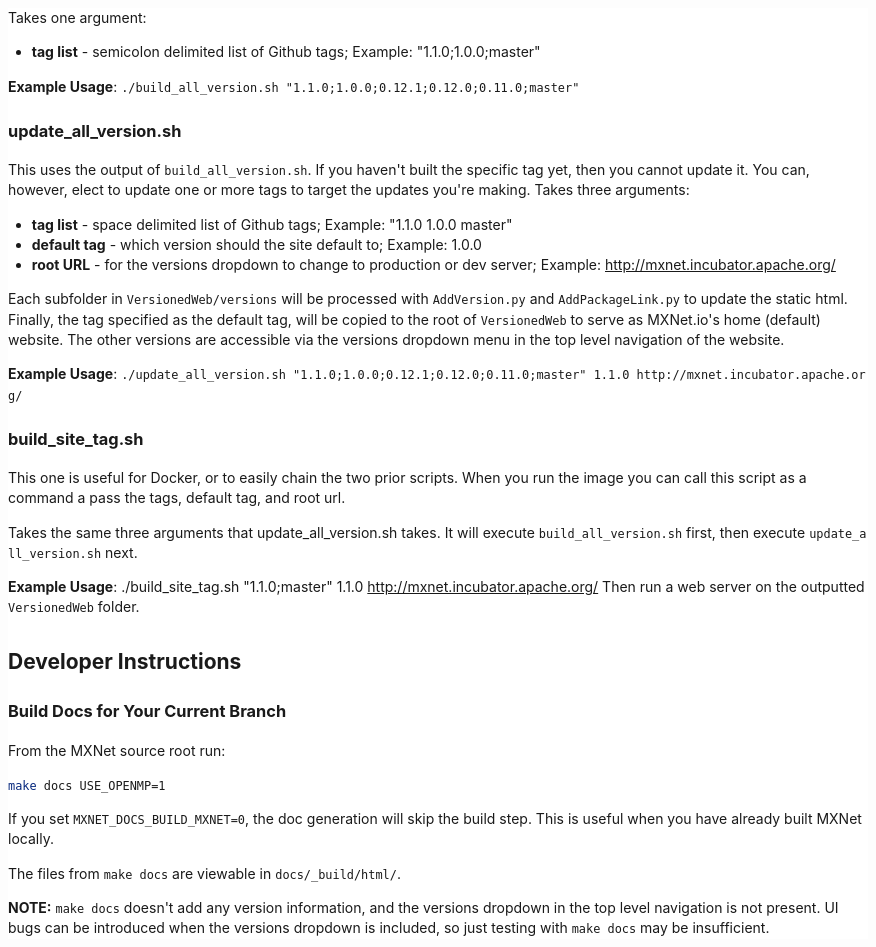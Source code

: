 Takes one argument:
* **tag list** - semicolon delimited list of Github tags; Example: "1.1.0;1.0.0;master"

**Example Usage**:
`./build_all_version.sh "1.1.0;1.0.0;0.12.1;0.12.0;0.11.0;master"`

### update_all_version.sh
This uses the output of `build_all_version.sh`. If you haven't built the specific tag yet, then you cannot update it.
You can, however, elect to update one or more tags to target the updates you're making.
Takes three arguments:
* **tag list** - space delimited list of Github tags; Example: "1.1.0 1.0.0 master"
* **default tag** - which version should the site default to; Example: 1.0.0
* **root URL** - for the versions dropdown to change to production or dev server; Example: http://mxnet.incubator.apache.org/

Each subfolder in `VersionedWeb/versions` will be processed with `AddVersion.py` and `AddPackageLink.py` to update the static html. Finally, the tag specified as the default tag, will be copied to the root of `VersionedWeb` to serve as MXNet.io's home (default) website. The other versions are accessible via the versions dropdown menu in the top level navigation of the website.

**Example Usage**:
`./update_all_version.sh "1.1.0;1.0.0;0.12.1;0.12.0;0.11.0;master" 1.1.0 http://mxnet.incubator.apache.org/`

### build_site_tag.sh
This one is useful for Docker, or to easily chain the two prior scripts. When you run the image you can call this script as a command a pass the tags, default tag, and root url.

Takes the same three arguments that update_all_version.sh takes.
It will execute `build_all_version.sh` first, then execute `update_all_version.sh` next.

**Example Usage**:
./build_site_tag.sh "1.1.0;master" 1.1.0 http://mxnet.incubator.apache.org/
Then run a web server on the outputted `VersionedWeb` folder.


## Developer Instructions

### Build Docs for Your Current Branch
From the MXNet source root run:

```bash
make docs USE_OPENMP=1
```

If you set `MXNET_DOCS_BUILD_MXNET=0`, the doc generation will skip the build step. This is useful when you have already built MXNet locally.

The files from `make docs` are viewable in `docs/_build/html/`.

**NOTE:** `make docs` doesn't add any version information, and the versions dropdown in the top level navigation is not present. UI bugs can be introduced when the versions dropdown is included, so just testing with `make docs` may be insufficient.
